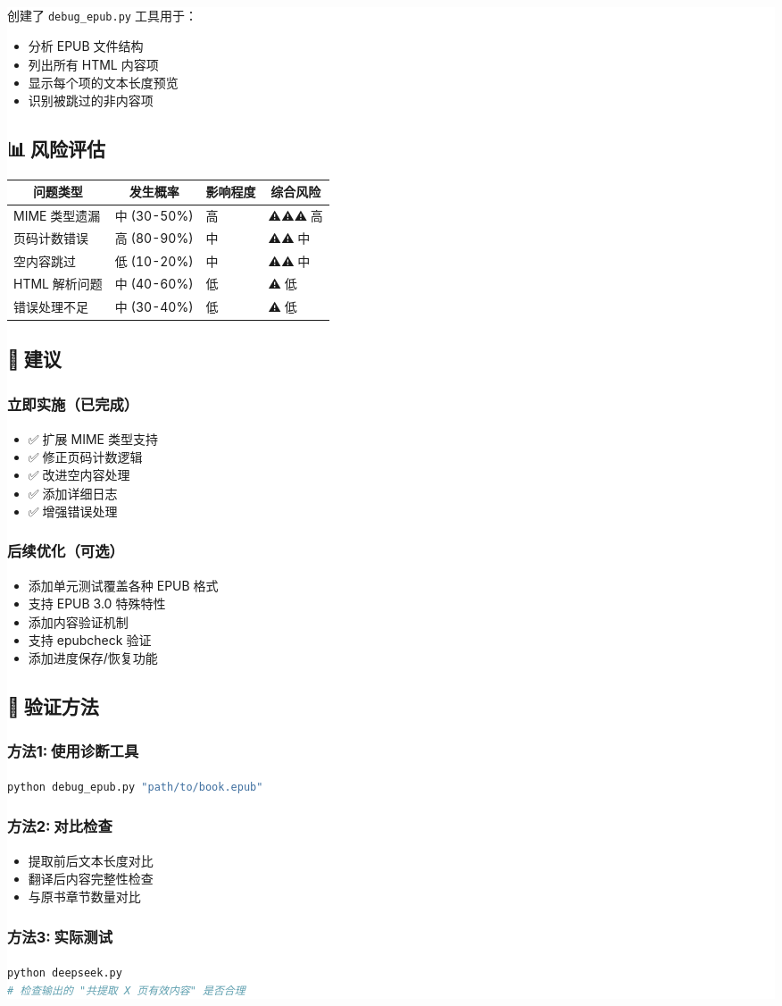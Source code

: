 创建了 `debug_epub.py` 工具用于：
- 分析 EPUB 文件结构
- 列出所有 HTML 内容项
- 显示每个项的文本长度预览
- 识别被跳过的非内容项

## 📊 风险评估

| 问题类型 | 发生概率 | 影响程度 | 综合风险 |
|---------|---------|---------|---------|
| MIME 类型遗漏 | 中 (30-50%) | 高 | ⚠️⚠️⚠️ 高 |
| 页码计数错误 | 高 (80-90%) | 中 | ⚠️⚠️ 中 |
| 空内容跳过 | 低 (10-20%) | 中 | ⚠️⚠️ 中 |
| HTML 解析问题 | 中 (40-60%) | 低 | ⚠️ 低 |
| 错误处理不足 | 中 (30-40%) | 低 | ⚠️ 低 |

## 🎯 建议

### 立即实施（已完成）
- ✅ 扩展 MIME 类型支持
- ✅ 修正页码计数逻辑
- ✅ 改进空内容处理
- ✅ 添加详细日志
- ✅ 增强错误处理

### 后续优化（可选）
- 添加单元测试覆盖各种 EPUB 格式
- 支持 EPUB 3.0 特殊特性
- 添加内容验证机制
- 支持 epubcheck 验证
- 添加进度保存/恢复功能

## 🧪 验证方法

### 方法1: 使用诊断工具
```bash
python debug_epub.py "path/to/book.epub"
```

### 方法2: 对比检查
- 提取前后文本长度对比
- 翻译后内容完整性检查
- 与原书章节数量对比

### 方法3: 实际测试
```bash
python deepseek.py
# 检查输出的 "共提取 X 页有效内容" 是否合理
```
